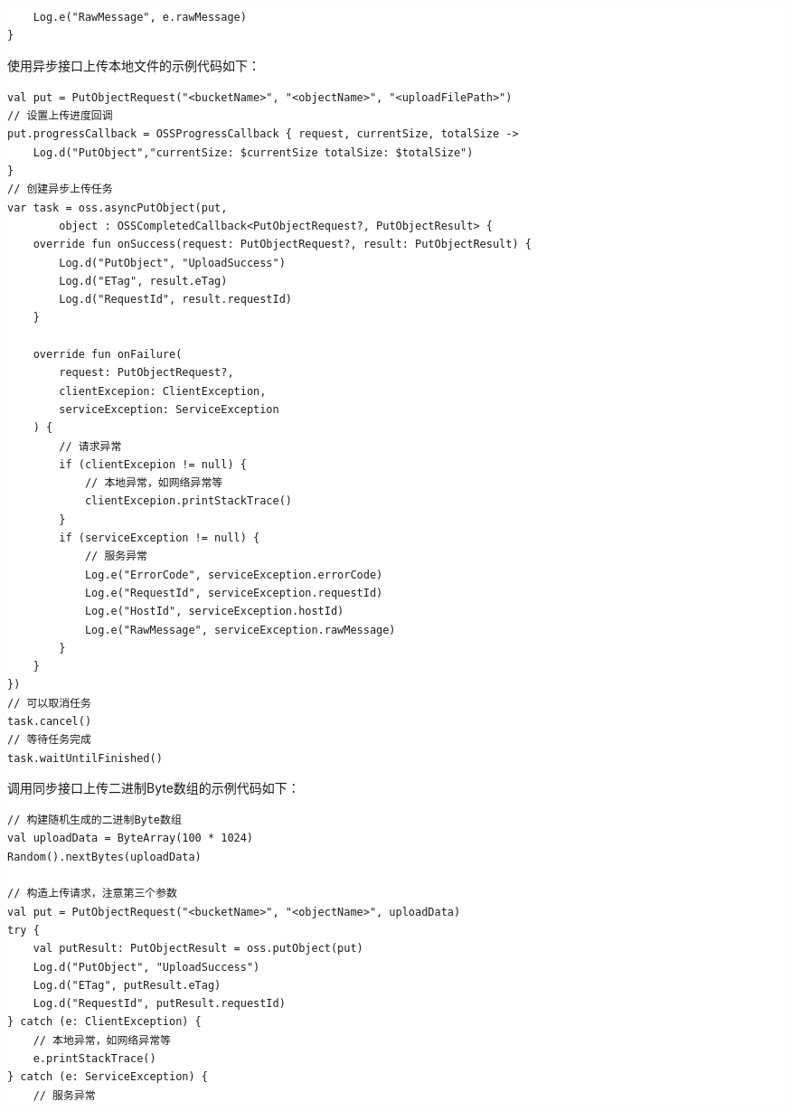 ```
    Log.e("RawMessage", e.rawMessage)
}
```

使用异步接口上传本地文件的示例代码如下：

```
val put = PutObjectRequest("<bucketName>", "<objectName>", "<uploadFilePath>")
// 设置上传进度回调
put.progressCallback = OSSProgressCallback { request, currentSize, totalSize ->
    Log.d("PutObject","currentSize: $currentSize totalSize: $totalSize")
}
// 创建异步上传任务
var task = oss.asyncPutObject(put, 
        object : OSSCompletedCallback<PutObjectRequest?, PutObjectResult> {
    override fun onSuccess(request: PutObjectRequest?, result: PutObjectResult) {
        Log.d("PutObject", "UploadSuccess")
        Log.d("ETag", result.eTag)
        Log.d("RequestId", result.requestId)
    }

    override fun onFailure(
        request: PutObjectRequest?,
        clientExcepion: ClientException,
        serviceException: ServiceException
    ) {
        // 请求异常
        if (clientExcepion != null) {
            // 本地异常，如网络异常等
            clientExcepion.printStackTrace()
        }
        if (serviceException != null) {
            // 服务异常
            Log.e("ErrorCode", serviceException.errorCode)
            Log.e("RequestId", serviceException.requestId)
            Log.e("HostId", serviceException.hostId)
            Log.e("RawMessage", serviceException.rawMessage)
        }
    }
})
// 可以取消任务
task.cancel()
// 等待任务完成
task.waitUntilFinished()
```

调用同步接口上传二进制Byte数组的示例代码如下：

```
// 构建随机生成的二进制Byte数组
val uploadData = ByteArray(100 * 1024)
Random().nextBytes(uploadData)

// 构造上传请求，注意第三个参数
val put = PutObjectRequest("<bucketName>", "<objectName>", uploadData)
try {
    val putResult: PutObjectResult = oss.putObject(put)
    Log.d("PutObject", "UploadSuccess")
    Log.d("ETag", putResult.eTag)
    Log.d("RequestId", putResult.requestId)
} catch (e: ClientException) {
    // 本地异常，如网络异常等
    e.printStackTrace()
} catch (e: ServiceException) {
    // 服务异常
```